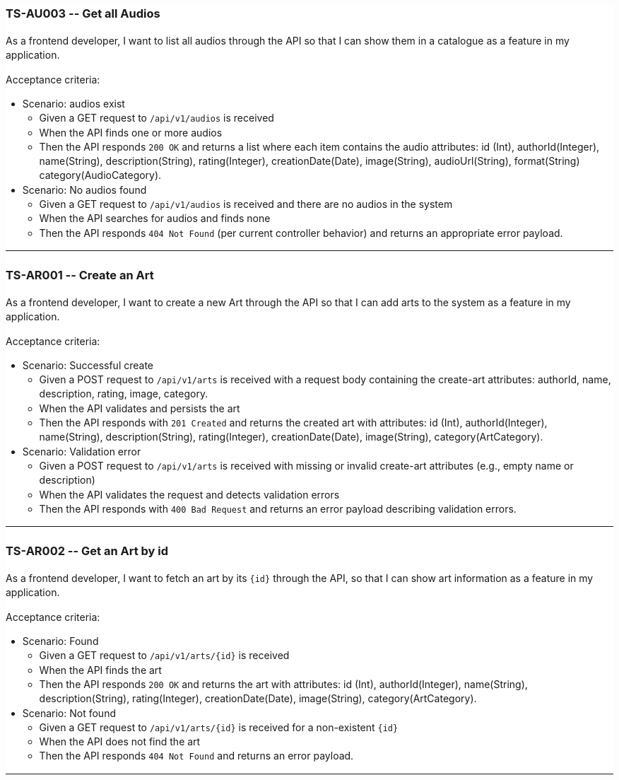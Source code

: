 
### TS-AU003 -- Get all Audios
As a frontend developer, I want to list all audios through the API so that I can show them in a catalogue as a feature in my application.

Acceptance criteria:
- Scenario: audios exist
    - Given a GET request to `/api/v1/audios` is received
    - When the API finds one or more audios
    - Then the API responds `200 OK` and returns a list where each item contains the audio attributes: id (Int), authorId(Integer), name(String), description(String), rating(Integer), creationDate(Date), image(String), audioUrl(String), format(String) category(AudioCategory).
- Scenario: No audios found
    - Given a GET request to `/api/v1/audios` is received and there are no audios in the system
    - When the API searches for audios and finds none
    - Then the API responds `404 Not Found` (per current controller behavior) and returns an appropriate error payload.

---

### TS-AR001 -- Create an Art
As a frontend developer, I want to create a new Art through the API so that I can add arts to the system as a feature in my application.

Acceptance criteria:
- Scenario: Successful create
    - Given a POST request to `/api/v1/arts` is received with a request body containing the create-art attributes: authorId, name, description, rating, image, category.
    - When the API validates and persists the art
    - Then the API responds with `201 Created` and returns the created art with attributes: id (Int), authorId(Integer), name(String), description(String), rating(Integer), creationDate(Date), image(String), category(ArtCategory).
- Scenario: Validation error
    - Given a POST request to `/api/v1/arts` is received with missing or invalid create-art attributes (e.g., empty name or description)
    - When the API validates the request and detects validation errors
    - Then the API responds with `400 Bad Request` and returns an error payload describing validation errors.

---

### TS-AR002 -- Get an Art by id
As a frontend developer, I want to fetch an art by its `{id}` through the API, so that I can show art information as a feature in my application.

Acceptance criteria:
- Scenario: Found
    - Given a GET request to `/api/v1/arts/{id}` is received
    - When the API finds the art
    - Then the API responds `200 OK` and returns the art with attributes: id (Int), authorId(Integer), name(String), description(String), rating(Integer), creationDate(Date), image(String), category(ArtCategory).
- Scenario: Not found
    - Given a GET request to `/api/v1/arts/{id}` is received for a non-existent `{id}`
    - When the API does not find the art
    - Then the API responds `404 Not Found` and returns an error payload.

---